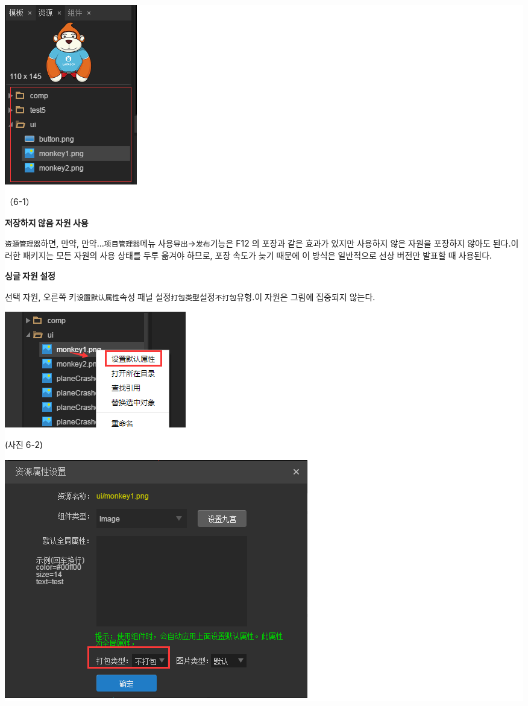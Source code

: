 ![图4](img/6-1.png)   


（6-1）

**저장하지 않음 자원 사용**

`资源管理器`하면, 만약, 만약...`项目管理器`메뉴 사용`导出`->`发布`기능은 F12 의 포장과 같은 효과가 있지만 사용하지 않은 자원을 포장하지 않아도 된다.이러한 패키지는 모든 자원의 사용 상태를 두루 옮겨야 하므로, 포장 속도가 늦기 때문에 이 방식은 일반적으로 선상 버전만 발표할 때 사용된다.



**싱글 자원 설정**

선택 자원, 오른쪽 키`设置默认属性`속성 패널 설정`打包类型`설정`不打包`유형.이 자원은 그림에 집중되지 않는다.

![图6-2](img/6-2.png)  


(사진 6-2)

![图6-3](img/6-3.png) 
